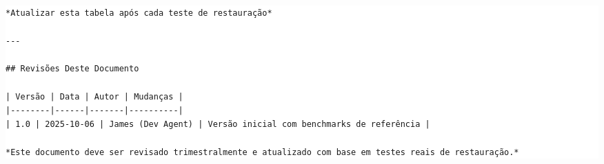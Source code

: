 ```text
*Atualizar esta tabela após cada teste de restauração*

---

## Revisões Deste Documento

| Versão | Data | Autor | Mudanças |
|--------|------|-------|----------|
| 1.0 | 2025-10-06 | James (Dev Agent) | Versão inicial com benchmarks de referência |

*Este documento deve ser revisado trimestralmente e atualizado com base em testes reais de restauração.*

